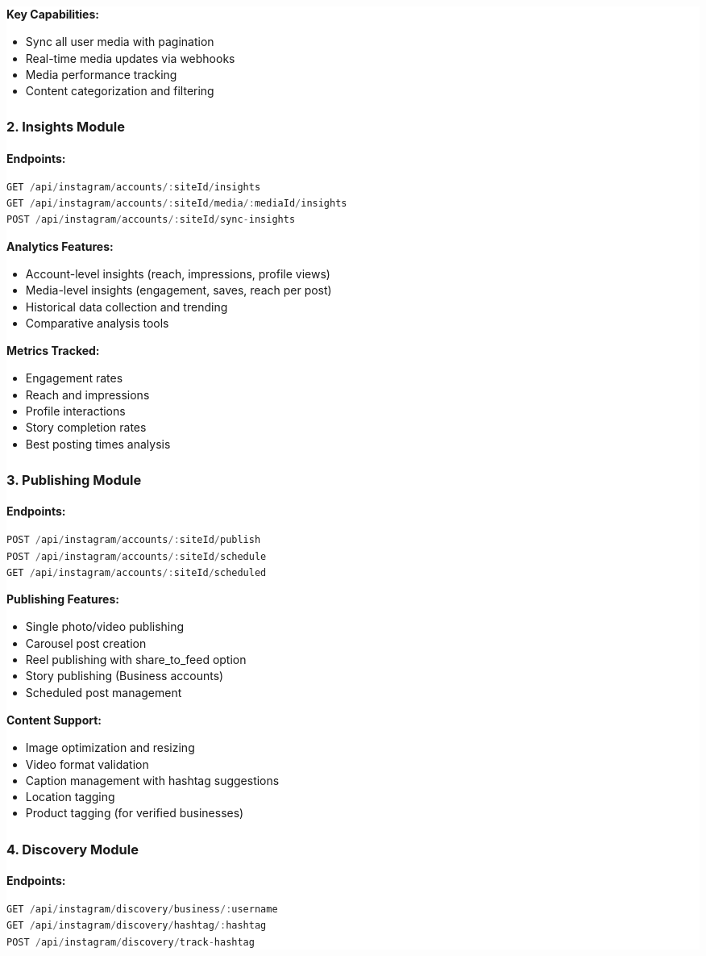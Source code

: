 **Key Capabilities:**
- Sync all user media with pagination
- Real-time media updates via webhooks
- Media performance tracking
- Content categorization and filtering

### 2. Insights Module

**Endpoints:**
```javascript
GET /api/instagram/accounts/:siteId/insights
GET /api/instagram/accounts/:siteId/media/:mediaId/insights
POST /api/instagram/accounts/:siteId/sync-insights
```

**Analytics Features:**
- Account-level insights (reach, impressions, profile views)
- Media-level insights (engagement, saves, reach per post)
- Historical data collection and trending
- Comparative analysis tools

**Metrics Tracked:**
- Engagement rates
- Reach and impressions
- Profile interactions
- Story completion rates
- Best posting times analysis

### 3. Publishing Module

**Endpoints:**
```javascript
POST /api/instagram/accounts/:siteId/publish
POST /api/instagram/accounts/:siteId/schedule
GET /api/instagram/accounts/:siteId/scheduled
```

**Publishing Features:**
- Single photo/video publishing
- Carousel post creation
- Reel publishing with share_to_feed option
- Story publishing (Business accounts)
- Scheduled post management

**Content Support:**
- Image optimization and resizing
- Video format validation
- Caption management with hashtag suggestions
- Location tagging
- Product tagging (for verified businesses)

### 4. Discovery Module

**Endpoints:**
```javascript
GET /api/instagram/discovery/business/:username
GET /api/instagram/discovery/hashtag/:hashtag
POST /api/instagram/discovery/track-hashtag
```
